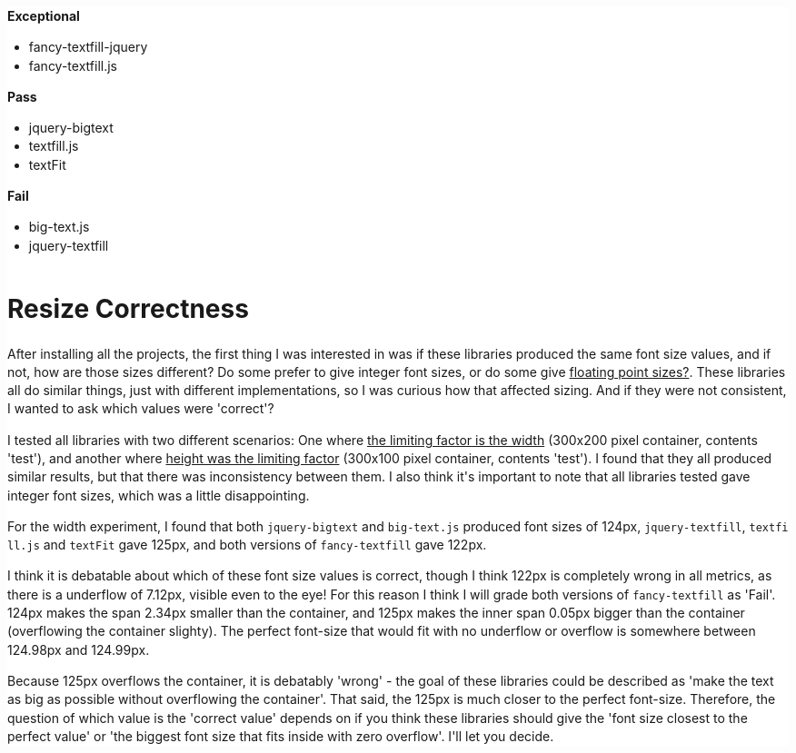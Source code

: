 <div class="grades">
	<div class="three-column">
		<b>Exceptional</b>
		<ul class="grade exceptional">
			<li>fancy-textfill-jquery</li>
			<li>fancy-textfill.js</li>
		</ul>
	</div>
	<div class="three-column">
		<b>Pass</b>
		<ul class="grade pass">
			<li>jquery-bigtext</li>
			<li>textfill.js</li>
			<li>textFit</li>
		</ul>
	</div>
	<div class="three-column">
		<b>Fail</b>
		<ul class="grade fail">
			<li>big-text.js</li>
			<li>jquery-textfill</li>
		</ul>
	</div>
</div>

# Resize Correctness

After installing all the projects, the first thing I was interested in was if these libraries produced the same font size values, and if not, how are those sizes different? Do some prefer to give integer font sizes, or do some give [floating point sizes?](https://stackoverflow.com/questions/20512805/does-floating-point-length-value-make-sense-on-pixel-unit). These libraries all do similar things, just with different implementations, so I was curious how that affected sizing. And if they were not consistent, I wanted to ask which values were 'correct'? 

I tested all libraries with two different scenarios: One where [the limiting factor is the width](/misc/textfill/width/) (300x200 pixel container, contents 'test'), and another where [height was the limiting factor](/misc/textfill/height/) (300x100 pixel container, contents 'test'). I found that they all produced similar results, but that there was inconsistency between them. I also think it's important to note that all libraries tested gave integer font sizes, which was a little disappointing.

For the width experiment, I found that both `jquery-bigtext` and `big-text.js` produced font sizes of 124px, `jquery-textfill`, `textfill.js` and `textFit` gave 125px, and both versions of `fancy-textfill` gave 122px. 

I think it is debatable about which of these font size values is correct, though I think 122px is completely wrong in all metrics, as there is a underflow of 7.12px, visible even to the eye! For this reason I think I will grade both versions of `fancy-textfill` as 'Fail'. 124px makes the span 2.34px smaller than the container, and 125px makes the inner span 0.05px bigger than the container (overflowing the container slighty). The perfect font-size that would fit with no underflow or overflow is somewhere between 124.98px and 124.99px.

Because 125px overflows the container, it is debatably 'wrong' - the goal of these libraries could be described as 'make the text as big as possible without overflowing the container'. That said, the 125px is much closer to the perfect font-size. Therefore, the question of which value is the 'correct value' depends on if you think these libraries should give the 'font size closest to the perfect value' or 'the biggest font size that fits inside with zero overflow'. I'll let you decide.
